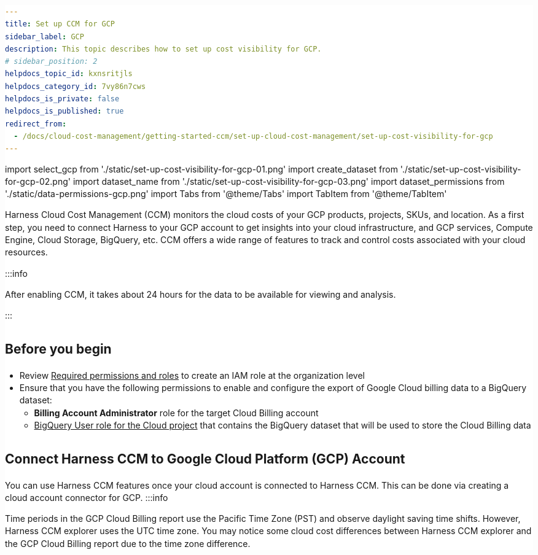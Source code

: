 ```yaml
---
title: Set up CCM for GCP
sidebar_label: GCP
description: This topic describes how to set up cost visibility for GCP.
# sidebar_position: 2
helpdocs_topic_id: kxnsritjls
helpdocs_category_id: 7vy86n7cws
helpdocs_is_private: false
helpdocs_is_published: true
redirect_from:
  - /docs/cloud-cost-management/getting-started-ccm/set-up-cloud-cost-management/set-up-cost-visibility-for-gcp
---
```


import select_gcp from './static/set-up-cost-visibility-for-gcp-01.png'
import create_dataset from './static/set-up-cost-visibility-for-gcp-02.png'
import dataset_name from './static/set-up-cost-visibility-for-gcp-03.png'
import dataset_permissions from './static/data-permissions-gcp.png'
import Tabs from '@theme/Tabs'
import TabItem from '@theme/TabItem'


Harness Cloud Cost Management (CCM) monitors the cloud costs of your GCP products, projects, SKUs, and location. As a first step, you need to connect Harness to your GCP account to get insights into your cloud infrastructure, and GCP services, Compute Engine, Cloud Storage, BigQuery, etc. CCM offers a wide range of features to track and control costs associated with your cloud resources.

:::info

After enabling CCM, it takes about 24 hours for the data to be available for viewing and analysis.

:::

## Before you begin

* Review [Required permissions and roles](https://cloud.google.com/iam/docs/understanding-custom-roles#required_permissions_and_roles) to create an IAM role at the organization level
* Ensure that you have the following permissions to enable and configure the export of Google Cloud billing data to a BigQuery dataset:
	+ **Billing Account Administrator** role for the target Cloud Billing account
	+ [BigQuery User role for the Cloud project](https://cloud.google.com/bigquery/docs/dataset-access-controls) that contains the BigQuery dataset that will be used to store the Cloud Billing data

## Connect Harness CCM to Google Cloud Platform (GCP) Account

You can use Harness CCM features once your cloud account is connected to Harness CCM. This can be done via creating a cloud account connector for GCP. 
:::info

Time periods in the GCP Cloud Billing report use the Pacific Time Zone (PST) and observe daylight saving time shifts. However, Harness CCM explorer uses the UTC time zone. You may notice some cloud cost differences between Harness CCM explorer and the GCP Cloud Billing report due to the time zone difference.
